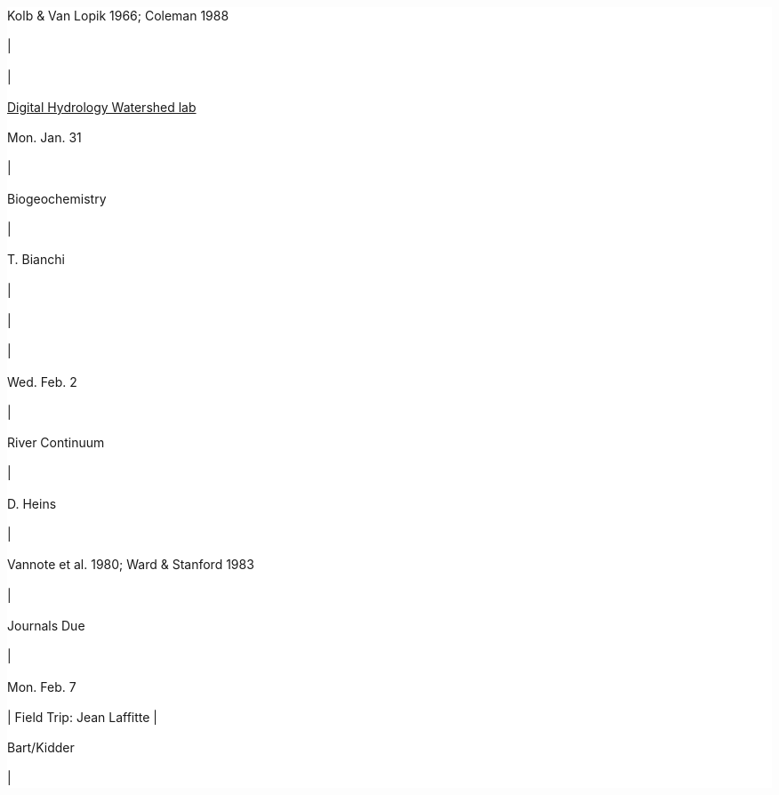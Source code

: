 Kolb & Van Lopik 1966; Coleman 1988

|

|

[Digital Hydrology Watershed
lab](http://www.ncsa.uiuc.edu/Cyberia/RiverWeb/Projects/DWHL/Understand/storm.html)  
  
Mon. Jan. 31

|

Biogeochemistry

|

T. Bianchi

|

|

|  
  
Wed. Feb. 2

|

River Continuum

|

D. Heins

|

Vannote et al. 1980; Ward & Stanford 1983

|

Journals Due

|  
  
Mon. Feb. 7

|  Field Trip: Jean Laffitte |

Bart/Kidder

|
